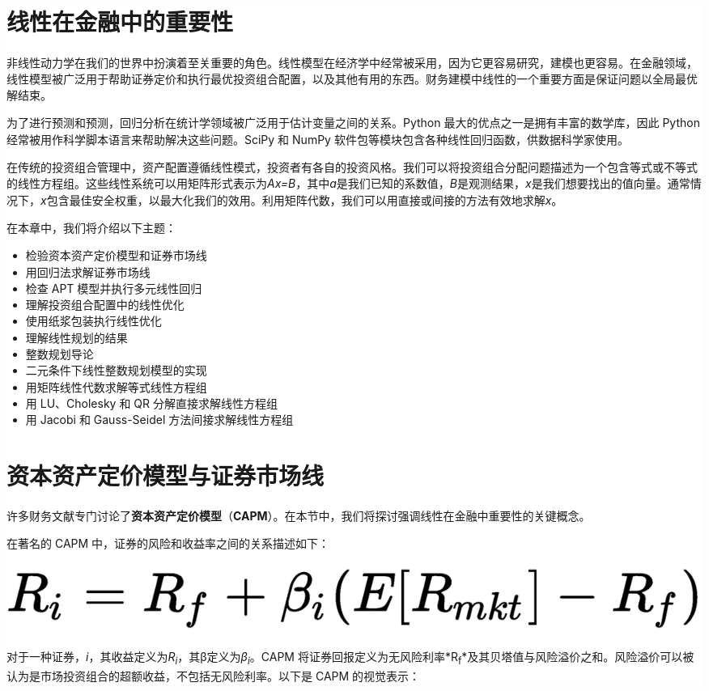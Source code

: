 # 线性在金融中的重要性

非线性动力学在我们的世界中扮演着至关重要的角色。线性模型在经济学中经常被采用，因为它更容易研究，建模也更容易。在金融领域，线性模型被广泛用于帮助证券定价和执行最优投资组合配置，以及其他有用的东西。财务建模中线性的一个重要方面是保证问题以全局最优解结束。

为了进行预测和预测，回归分析在统计学领域被广泛用于估计变量之间的关系。Python 最大的优点之一是拥有丰富的数学库，因此 Python 经常被用作科学脚本语言来帮助解决这些问题。SciPy 和 NumPy 软件包等模块包含各种线性回归函数，供数据科学家使用。

在传统的投资组合管理中，资产配置遵循线性模式，投资者有各自的投资风格。我们可以将投资组合分配问题描述为一个包含等式或不等式的线性方程组。这些线性系统可以用矩阵形式表示为*Ax=B*，其中*a*是我们已知的系数值，*B*是观测结果，*x*是我们想要找出的值向量。通常情况下，*x*包含最佳安全权重，以最大化我们的效用。利用矩阵代数，我们可以用直接或间接的方法有效地求解*x*。

在本章中，我们将介绍以下主题：

*   检验资本资产定价模型和证券市场线
*   用回归法求解证券市场线
*   检查 APT 模型并执行多元线性回归
*   理解投资组合配置中的线性优化
*   使用纸浆包装执行线性优化
*   理解线性规划的结果
*   整数规划导论
*   二元条件下线性整数规划模型的实现
*   用矩阵线性代数求解等式线性方程组
*   用 LU、Cholesky 和 QR 分解直接求解线性方程组
*   用 Jacobi 和 Gauss-Seidel 方法间接求解线性方程组

# 资本资产定价模型与证券市场线

许多财务文献专门讨论了**资本资产定价模型**（**CAPM**）。在本节中，我们将探讨强调线性在金融中重要性的关键概念。

在著名的 CAPM 中，证券的风险和收益率之间的关系描述如下：

![](img/90b9951f-98de-427b-9d67-6b9bc56c0e71.png)

对于一种证券，*i*，其收益定义为*R<sub>i</sub>*，其β定义为*β<sub>i</sub>*。CAPM 将证券回报定义为无风险利率*R<sub>f</sub>*及其贝塔值与风险溢价之和。风险溢价可以被认为是市场投资组合的超额收益，不包括无风险利率。以下是 CAPM 的视觉表示：
